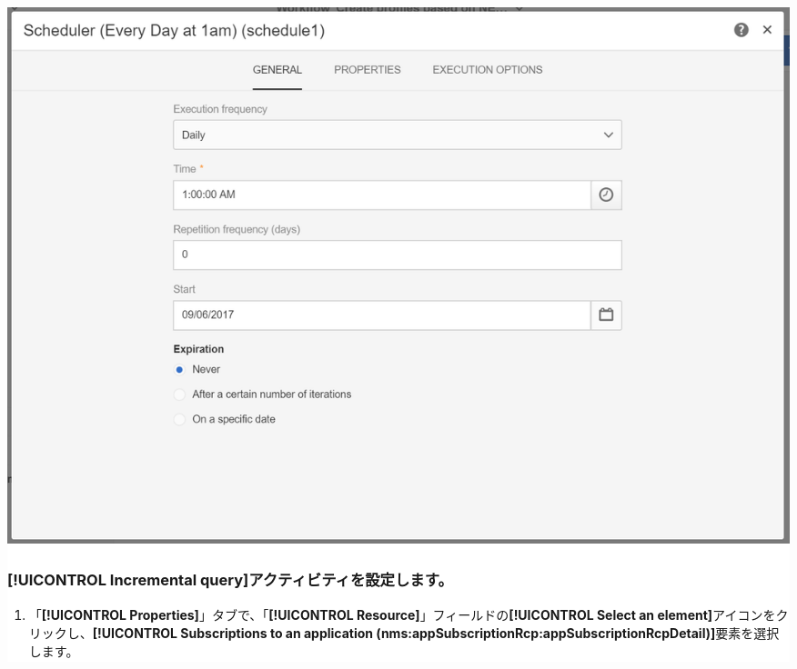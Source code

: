 ![](assets/update_profile2.png)

### **[!UICONTROL Incremental query]**&#x200B;アクティビティを設定します。

1. 「**[!UICONTROL Properties]**」タブで、「**[!UICONTROL Resource]**」フィールドの&#x200B;**[!UICONTROL Select an element]**&#x200B;アイコンをクリックし、**[!UICONTROL Subscriptions to an application (nms:appSubscriptionRcp:appSubscriptionRcpDetail)]**&#x200B;要素を選択します。
